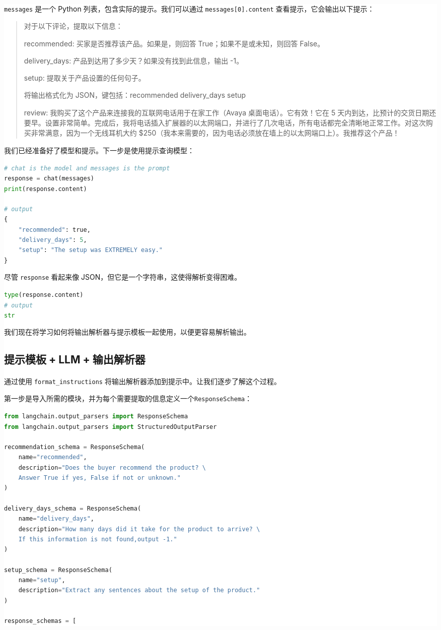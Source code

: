 `messages` 是一个 Python 列表，包含实际的提示。我们可以通过 `messages[0].content` 查看提示，它会输出以下提示：

> 对于以下评论，提取以下信息：
> 
> recommended: 买家是否推荐该产品。如果是，则回答 True；如果不是或未知，则回答 False。
> 
> delivery_days: 产品到达用了多少天？如果没有找到此信息，输出 -1。
> 
> setup: 提取关于产品设置的任何句子。
> 
> 将输出格式化为 JSON，键包括：recommended delivery_days setup
> 
> review: 我购买了这个产品来连接我的互联网电话用于在家工作（Avaya 桌面电话）。它有效！它在 5 天内到达，比预计的交货日期还要早。设置非常简单。完成后，我将电话插入扩展器的以太网端口，并进行了几次电话，所有电话都完全清晰地正常工作。对这次购买非常满意，因为一个无线耳机大约 $250（我本来需要的，因为电话必须放在墙上的以太网端口上）。我推荐这个产品！

我们已经准备好了模型和提示。下一步是使用提示查询模型：

```py
# chat is the model and messages is the prompt
response = chat(messages)
print(response.content)

# output
{
    "recommended": true,
    "delivery_days": 5,
    "setup": "The setup was EXTREMELY easy."
}
```

尽管 `response` 看起来像 JSON，但它是一个字符串，这使得解析变得困难。

```py
type(response.content)
# output
str
```

我们现在将学习如何将输出解析器与提示模板一起使用，以便更容易解析输出。

## 提示模板 + LLM + 输出解析器

通过使用 `format_instructions` 将输出解析器添加到提示中。让我们逐步了解这个过程。

第一步是导入所需的模块，并为每个需要提取的信息定义一个`ResponseSchema`：

```py
from langchain.output_parsers import ResponseSchema
from langchain.output_parsers import StructuredOutputParser

recommendation_schema = ResponseSchema(
    name="recommended",
    description="Does the buyer recommend the product? \
    Answer True if yes, False if not or unknown."
)

delivery_days_schema = ResponseSchema(
    name="delivery_days",
    description="How many days did it take for the product to arrive? \
    If this information is not found,output -1."
)

setup_schema = ResponseSchema(
    name="setup",
    description="Extract any sentences about the setup of the product."
)

response_schemas = [
```